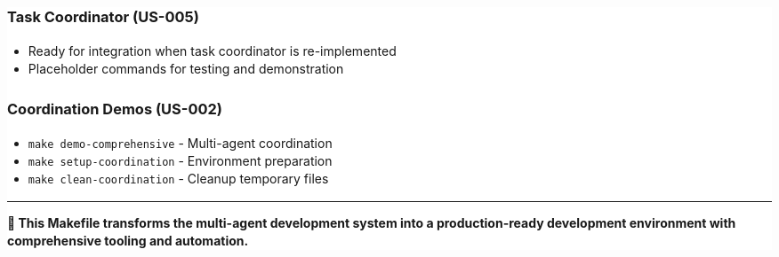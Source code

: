 ### **Task Coordinator (US-005)**
- Ready for integration when task coordinator is re-implemented
- Placeholder commands for testing and demonstration

### **Coordination Demos (US-002)**
- `make demo-comprehensive` - Multi-agent coordination
- `make setup-coordination` - Environment preparation
- `make clean-coordination` - Cleanup temporary files

---

**🎯 This Makefile transforms the multi-agent development system into a production-ready development environment with comprehensive tooling and automation.** 